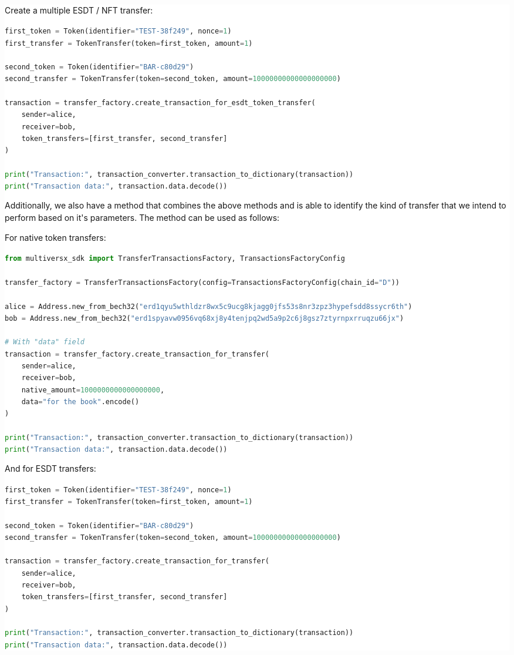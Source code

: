 Create a multiple ESDT / NFT transfer:

```py
first_token = Token(identifier="TEST-38f249", nonce=1)
first_transfer = TokenTransfer(token=first_token, amount=1)

second_token = Token(identifier="BAR-c80d29")
second_transfer = TokenTransfer(token=second_token, amount=10000000000000000000)

transaction = transfer_factory.create_transaction_for_esdt_token_transfer(
    sender=alice,
    receiver=bob,
    token_transfers=[first_transfer, second_transfer]
)

print("Transaction:", transaction_converter.transaction_to_dictionary(transaction))
print("Transaction data:", transaction.data.decode())
```

Additionally, we also have a method that combines the above methods and is able to identify the kind of transfer that we intend to perform based on it's parameters. The method can be used as follows:

For native token transfers:

```py
from multiversx_sdk import TransferTransactionsFactory, TransactionsFactoryConfig

transfer_factory = TransferTransactionsFactory(config=TransactionsFactoryConfig(chain_id="D"))

alice = Address.new_from_bech32("erd1qyu5wthldzr8wx5c9ucg8kjagg0jfs53s8nr3zpz3hypefsdd8ssycr6th")
bob = Address.new_from_bech32("erd1spyavw0956vq68xj8y4tenjpq2wd5a9p2c6j8gsz7ztyrnpxrruqzu66jx")

# With "data" field
transaction = transfer_factory.create_transaction_for_transfer(
    sender=alice,
    receiver=bob,
    native_amount=1000000000000000000,
    data="for the book".encode()
)

print("Transaction:", transaction_converter.transaction_to_dictionary(transaction))
print("Transaction data:", transaction.data.decode())
```

And for ESDT transfers:

```py
first_token = Token(identifier="TEST-38f249", nonce=1)
first_transfer = TokenTransfer(token=first_token, amount=1)

second_token = Token(identifier="BAR-c80d29")
second_transfer = TokenTransfer(token=second_token, amount=10000000000000000000)

transaction = transfer_factory.create_transaction_for_transfer(
    sender=alice,
    receiver=bob,
    token_transfers=[first_transfer, second_transfer]
)

print("Transaction:", transaction_converter.transaction_to_dictionary(transaction))
print("Transaction data:", transaction.data.decode())
```


[comment]: # (mx-abstract)
[comment]: # (mx-context-auto)
